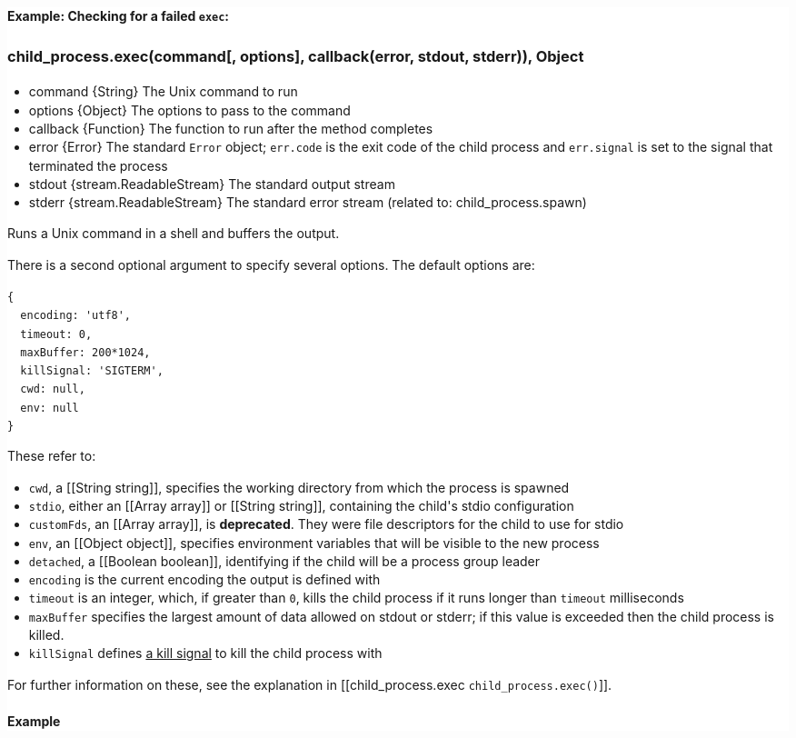 #### Example: Checking for a failed `exec`:

<script src='http://snippets.nodemanual.org/github.com/mattpardee/nodemanual.org-examples/nodejs_ref_guide/child_process/child.spawn_3.js?linestart=3&lineend=0&showlines=false' defer='defer'></script>

### child_process.exec(command[, options], callback(error, stdout, stderr)), Object
- command {String} The Unix command to run
- options {Object} The options to pass to the command
- callback {Function} The function to run after the method completes
- error {Error} The standard `Error` object; `err.code` is the exit code of the child process and `err.signal` is set to the signal that terminated the process
- stdout {stream.ReadableStream} The standard output stream
- stderr {stream.ReadableStream} The standard error stream
(related to: child_process.spawn)

Runs a Unix command in a shell and buffers the output.

There is a second optional argument to specify several options. The default
options are:

    { 
      encoding: 'utf8',
      timeout: 0,
      maxBuffer: 200*1024,
      killSignal: 'SIGTERM',
      cwd: null,
      env: null 
    }

These refer to:

* `cwd`, a [[String string]], specifies the working directory from which the process is spawned
* `stdio`, either an [[Array array]] or [[String string]], containing the child's stdio configuration
* `customFds`, an [[Array array]], is **deprecated**. They were file descriptors for the child to use for stdio
* `env`, an [[Object object]], specifies environment variables that will be visible to the new process
* `detached`, a [[Boolean boolean]], identifying if the child will be a process group leader
* `encoding` is the current encoding the output is defined with
* `timeout` is an integer, which, if greater than `0`, kills the child process
if it runs longer than `timeout` milliseconds
* `maxBuffer` specifies the largest amount of data allowed on stdout or stderr;
if this value is exceeded then the child process is killed.
* `killSignal` defines [a kill
signal](http://kernel.org/doc/man-pages/online/pages/man7/signal.7.html) to kill
the child process with 

For further information on these, see the explanation in [[child_process.exec `child_process.exec()`]].

#### Example
